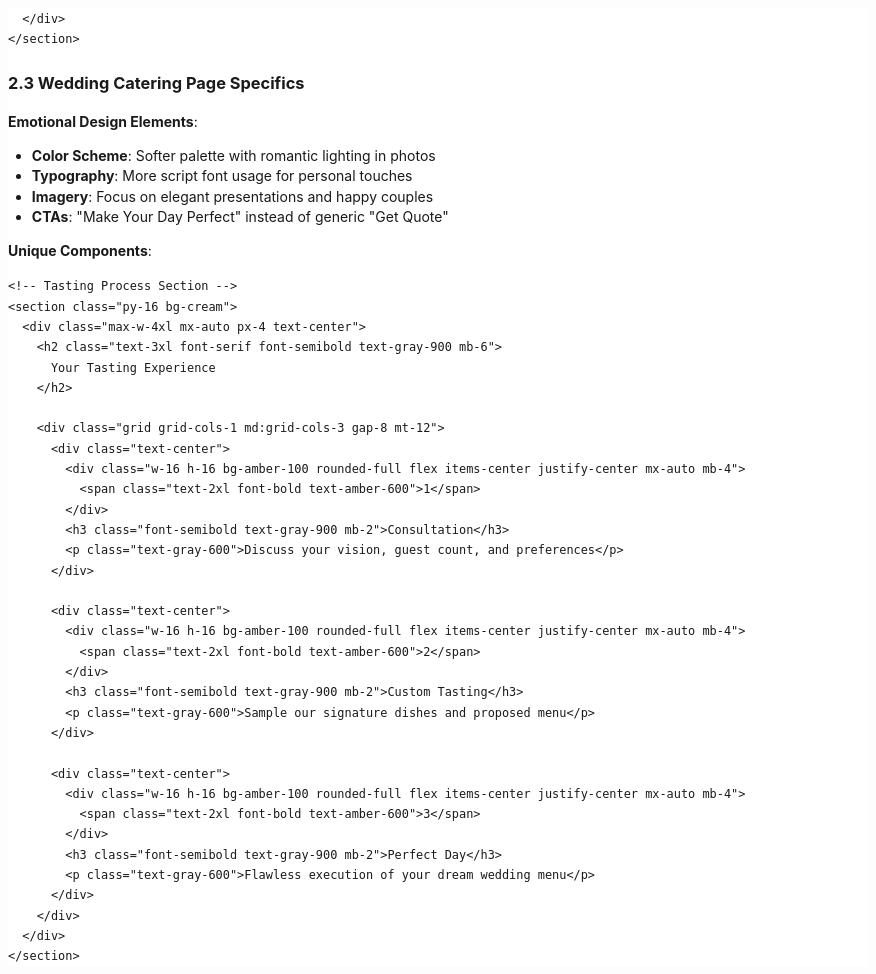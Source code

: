 ```astro
  </div>
</section>
```

### 2.3 Wedding Catering Page Specifics

**Emotional Design Elements**:
- **Color Scheme**: Softer palette with romantic lighting in photos
- **Typography**: More script font usage for personal touches
- **Imagery**: Focus on elegant presentations and happy couples
- **CTAs**: "Make Your Day Perfect" instead of generic "Get Quote"

**Unique Components**:
```astro
<!-- Tasting Process Section -->
<section class="py-16 bg-cream">
  <div class="max-w-4xl mx-auto px-4 text-center">
    <h2 class="text-3xl font-serif font-semibold text-gray-900 mb-6">
      Your Tasting Experience
    </h2>
    
    <div class="grid grid-cols-1 md:grid-cols-3 gap-8 mt-12">
      <div class="text-center">
        <div class="w-16 h-16 bg-amber-100 rounded-full flex items-center justify-center mx-auto mb-4">
          <span class="text-2xl font-bold text-amber-600">1</span>
        </div>
        <h3 class="font-semibold text-gray-900 mb-2">Consultation</h3>
        <p class="text-gray-600">Discuss your vision, guest count, and preferences</p>
      </div>
      
      <div class="text-center">
        <div class="w-16 h-16 bg-amber-100 rounded-full flex items-center justify-center mx-auto mb-4">
          <span class="text-2xl font-bold text-amber-600">2</span>
        </div>
        <h3 class="font-semibold text-gray-900 mb-2">Custom Tasting</h3>
        <p class="text-gray-600">Sample our signature dishes and proposed menu</p>
      </div>
      
      <div class="text-center">
        <div class="w-16 h-16 bg-amber-100 rounded-full flex items-center justify-center mx-auto mb-4">
          <span class="text-2xl font-bold text-amber-600">3</span>
        </div>
        <h3 class="font-semibold text-gray-900 mb-2">Perfect Day</h3>
        <p class="text-gray-600">Flawless execution of your dream wedding menu</p>
      </div>
    </div>
  </div>
</section>
```
